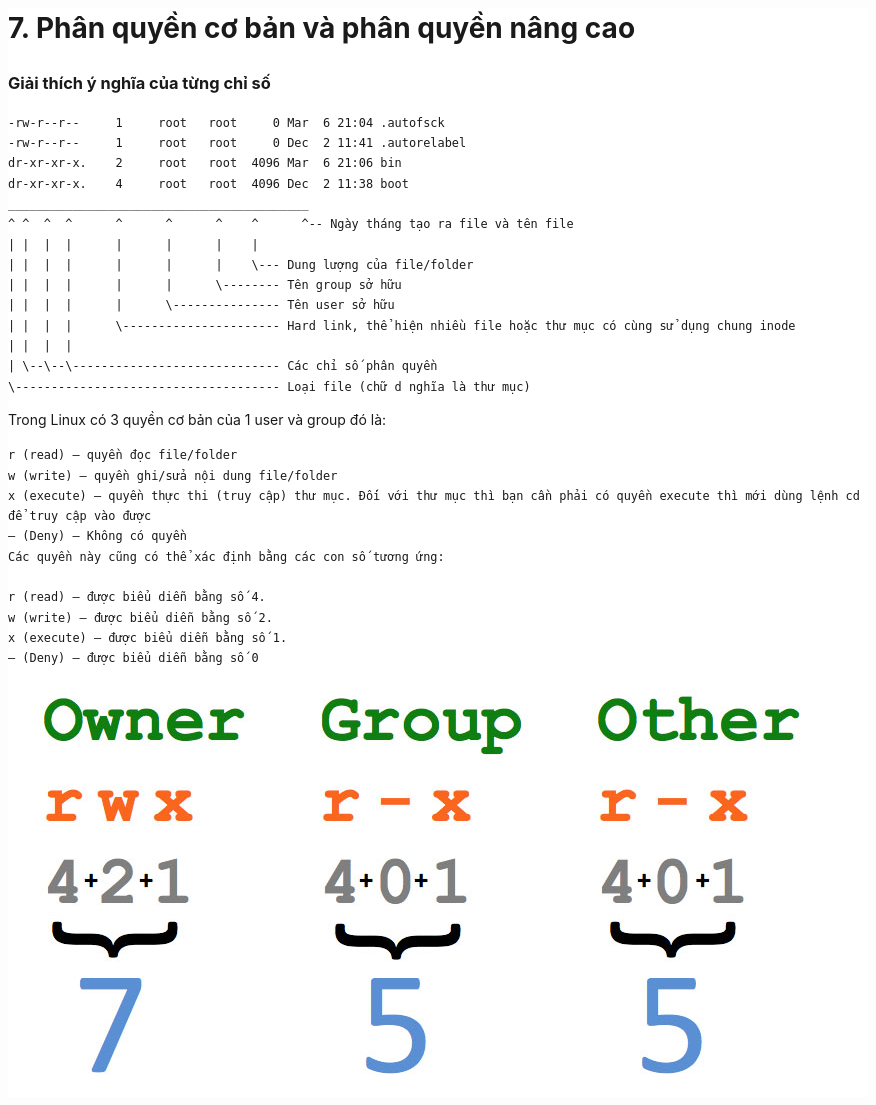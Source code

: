 <div id='7'></div>

# 7. Phân quyền cơ bản và phân quyền nâng cao
###  Giải thích ý nghĩa của từng chỉ số
```
-rw-r--r--     1     root   root     0 Mar  6 21:04 .autofsck
-rw-r--r--     1     root   root     0 Dec  2 11:41 .autorelabel
dr-xr-xr-x.    2     root   root  4096 Mar  6 21:06 bin
dr-xr-xr-x.    4     root   root  4096 Dec  2 11:38 boot
__________________________________________
^ ^  ^  ^      ^      ^      ^    ^      ^-- Ngày tháng tạo ra file và tên file
| |  |  |      |      |      |    |
| |  |  |      |      |      |    \--- Dung lượng của file/folder
| |  |  |      |      |      \-------- Tên group sở hữu
| |  |  |      |      \--------------- Tên user sở hữu
| |  |  |      \---------------------- Hard link, thể hiện nhiều file hoặc thư mục có cùng sử dụng chung inode
| |  |  |
| \--\--\----------------------------- Các chỉ số phân quyền
\------------------------------------- Loại file (chữ d nghĩa là thư mục)
```
Trong Linux có 3 quyền cơ bản của 1 user và group đó là:

```
r (read) – quyền đọc file/folder
w (write) – quyền ghi/sửa nội dung file/folder
x (execute) – quyền thực thi (truy cập) thư mục. Đối với thư mục thì bạn cần phải có quyền execute thì mới dùng lệnh cd để truy cập vào được
– (Deny) – Không có quyền
Các quyền này cũng có thể xác định bằng các con số tương ứng:

r (read) – được biểu diễn bằng số 4.
w (write) – được biểu diễn bằng số 2.
x (execute) – được biểu diễn bằng số 1.
– (Deny) – được biểu diễn bằng số 0
```
![Picture 60](src/phanquyen.png)
